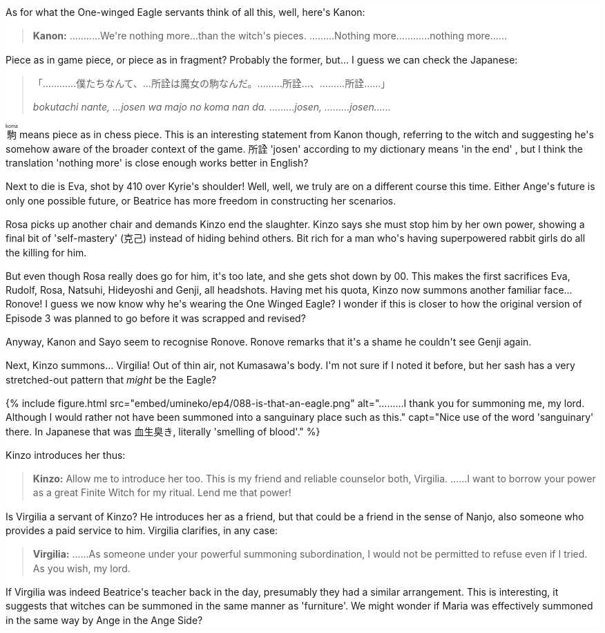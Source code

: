 As for what the One-winged Eagle servants think of all this, well, here's Kanon:

> <b class="name">Kanon:</b> ...........We're nothing more...than the witch's pieces. .........Nothing more............nothing more......

Piece as in game piece, or piece as in fragment? Probably the former, but... I guess we can check the Japanese:

> 「…………僕たちなんて、…所詮は魔女の駒なんだ。………所詮…、………所詮……」
> 
> <i lang="jp">bokutachi nante, ...josen wa majo no koma nan da. .........josen, .........josen......</i>

<ruby>駒<rp> (</rp><rt>koma</rt><rp>)</rp></ruby> means piece as in chess piece. This is an interesting statement from Kanon though, referring to the witch and suggesting he's somehow aware of the broader context of the game. 所詮 'josen' according to my dictionary means 'in the end' , but I think the translation 'nothing more' is close enough works better in English?

Next to die is Eva, shot by 410 over Kyrie's shoulder! Well, well, we truly are on a different course this time. Either Ange's future is only one possible future, or Beatrice has more freedom in constructing her scenarios.

Rosa picks up another chair and demands Kinzo end the slaughter. Kinzo says she must stop him by her own power, showing a final bit of 'self-mastery' (克己) instead of hiding behind others. Bit rich for a man who's having superpowered rabbit girls do all the killing for him.

But even though Rosa really does go for him, it's too late, and she gets shot down by 00. This makes the first sacrifices Eva, Rudolf, Rosa, Natsuhi, Hideyoshi and Genji, all headshots. Having met his quota, Kinzo now summons another familiar face... Ronove! I guess we now know why he's wearing the One Winged Eagle? I wonder if this is closer to how the original version of Episode 3 was planned to go before it was scrapped and revised?

Anyway, Kanon and Sayo seem to recognise Ronove. Ronove remarks that it's a shame he couldn't see Genji again.

Next, Kinzo summons... Virgilia! Out of thin air, not Kumasawa's body. I'm not sure if I noted it before, but her sash has a very stretched-out pattern that *might* be the Eagle?

{% include figure.html src="embed/umineko/ep4/088-is-that-an-eagle.png" alt=".........I thank you for summoning me, my lord. Although I would rather not have been summoned into a sanguinary place such as this." capt="Nice use of the word 'sanguinary' there. In Japanese that was 血生臭き, literally 'smelling of blood'." %}

Kinzo introduces her thus:

> <b class="name">Kinzo:</b> Allow me to introduce her too. This is my friend and reliable counselor both, <span class="name">Virgilia</span>. ......I want to borrow your power as a great Finite Witch for my ritual. Lend me that power!

Is Virgilia a servant of Kinzo? He introduces her as a friend, but that could be a friend in the sense of Nanjo, also someone who provides a paid service to him. Virgilia clarifies, in any case:

> <b class="name">Virgilia:</b> ......As someone under your powerful summoning subordination, I would not be permitted to refuse even if I tried. As you wish, my lord.

If Virgilia was indeed Beatrice's teacher back in the day, presumably they had a similar arrangement. This is interesting, it suggests that witches can be summoned in the same manner as 'furniture'. We might wonder if Maria was effectively summoned in the same way by Ange in the Ange Side?
